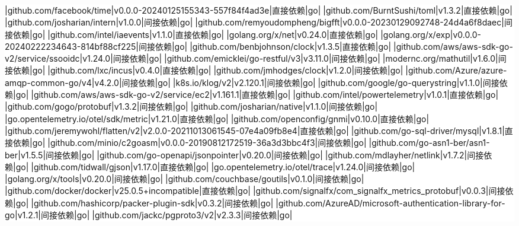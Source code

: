 |github.com/facebook/time|v0.0.0-20240125155343-557f84f4ad3e|直接依赖|go|
|github.com/BurntSushi/toml|v1.3.2|直接依赖|go|
|github.com/josharian/intern|v1.0.0|间接依赖|go|
|github.com/remyoudompheng/bigfft|v0.0.0-20230129092748-24d4a6f8daec|间接依赖|go|
|github.com/intel/iaevents|v1.1.0|直接依赖|go|
|golang.org/x/net|v0.24.0|直接依赖|go|
|golang.org/x/exp|v0.0.0-20240222234643-814bf88cf225|间接依赖|go|
|github.com/benbjohnson/clock|v1.3.5|直接依赖|go|
|github.com/aws/aws-sdk-go-v2/service/ssooidc|v1.24.0|间接依赖|go|
|github.com/emicklei/go-restful/v3|v3.11.0|间接依赖|go|
|modernc.org/mathutil|v1.6.0|间接依赖|go|
|github.com/lxc/incus|v0.4.0|直接依赖|go|
|github.com/jmhodges/clock|v1.2.0|间接依赖|go|
|github.com/Azure/azure-amqp-common-go/v4|v4.2.0|间接依赖|go|
|k8s.io/klog/v2|v2.120.1|间接依赖|go|
|github.com/google/go-querystring|v1.1.0|间接依赖|go|
|github.com/aws/aws-sdk-go-v2/service/ec2|v1.161.1|直接依赖|go|
|github.com/intel/powertelemetry|v1.0.1|直接依赖|go|
|github.com/gogo/protobuf|v1.3.2|间接依赖|go|
|github.com/josharian/native|v1.1.0|间接依赖|go|
|go.opentelemetry.io/otel/sdk/metric|v1.21.0|直接依赖|go|
|github.com/openconfig/gnmi|v0.10.0|直接依赖|go|
|github.com/jeremywohl/flatten/v2|v2.0.0-20211013061545-07e4a09fb8e4|直接依赖|go|
|github.com/go-sql-driver/mysql|v1.8.1|直接依赖|go|
|github.com/minio/c2goasm|v0.0.0-20190812172519-36a3d3bbc4f3|间接依赖|go|
|github.com/go-asn1-ber/asn1-ber|v1.5.5|间接依赖|go|
|github.com/go-openapi/jsonpointer|v0.20.0|间接依赖|go|
|github.com/mdlayher/netlink|v1.7.2|间接依赖|go|
|github.com/tidwall/gjson|v1.17.0|直接依赖|go|
|go.opentelemetry.io/otel/trace|v1.24.0|间接依赖|go|
|golang.org/x/tools|v0.20.0|间接依赖|go|
|github.com/couchbase/goutils|v0.1.0|间接依赖|go|
|github.com/docker/docker|v25.0.5+incompatible|直接依赖|go|
|github.com/signalfx/com_signalfx_metrics_protobuf|v0.0.3|间接依赖|go|
|github.com/hashicorp/packer-plugin-sdk|v0.3.2|间接依赖|go|
|github.com/AzureAD/microsoft-authentication-library-for-go|v1.2.1|间接依赖|go|
|github.com/jackc/pgproto3/v2|v2.3.3|间接依赖|go|